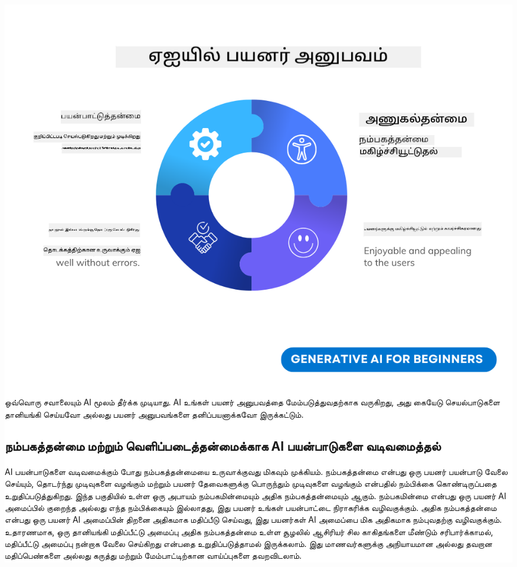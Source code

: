 ![AI-யில் UX கருத்துக்களை விளக்கும் படம்](../../../translated_images/uxinai.d5b4ed690f5cefff0c53ffcc01b480cdc1828402e1fdbc980490013a3c50935a.ta.png)

ஒவ்வொரு சவாலையும் AI மூலம் தீர்க்க முடியாது. AI உங்கள் பயனர் அனுபவத்தை மேம்படுத்துவதற்காக வருகிறது, அது கையேடு செயல்பாடுகளை தானியங்கி செய்யவோ அல்லது பயனர் அனுபவங்களை தனிப்பயனாக்கவோ இருக்கட்டும்.

## நம்பகத்தன்மை மற்றும் வெளிப்படைத்தன்மைக்காக AI பயன்பாடுகளை வடிவமைத்தல்

AI பயன்பாடுகளை வடிவமைக்கும் போது நம்பகத்தன்மையை உருவாக்குவது மிகவும் முக்கியம். நம்பகத்தன்மை என்பது ஒரு பயனர் பயன்பாடு வேலை செய்யும், தொடர்ந்து முடிவுகளை வழங்கும் மற்றும் பயனர் தேவைகளுக்கு பொருந்தும் முடிவுகளை வழங்கும் என்பதில் நம்பிக்கை கொண்டிருப்பதை உறுதிப்படுத்துகிறது. இந்த பகுதியில் உள்ள ஒரு அபாயம் நம்பகமின்மையும் அதிக நம்பகத்தன்மையும் ஆகும். நம்பகமின்மை என்பது ஒரு பயனர் AI அமைப்பில் குறைந்த அல்லது எந்த நம்பிக்கையும் இல்லாதது, இது பயனர் உங்கள் பயன்பாட்டை நிராகரிக்க வழிவகுக்கும். அதிக நம்பகத்தன்மை என்பது ஒரு பயனர் AI அமைப்பின் திறனை அதிகமாக மதிப்பீடு செய்வது, இது பயனர்கள் AI அமைப்பை மிக அதிகமாக நம்புவதற்கு வழிவகுக்கும். உதாரணமாக, ஒரு தானியங்கி மதிப்பீட்டு அமைப்பு அதிக நம்பகத்தன்மை உள்ள சூழலில் ஆசிரியர் சில காகிதங்களை மீண்டும் சரிபார்க்காமல், மதிப்பீட்டு அமைப்பு நன்றாக வேலை செய்கிறது என்பதை உறுதிப்படுத்தாமல் இருக்கலாம். இது மாணவர்களுக்கு அநியாயமான அல்லது தவறான மதிப்பெண்களை அல்லது கருத்து மற்றும் மேம்பாட்டிற்கான வாய்ப்புகளை தவறவிடலாம்.
